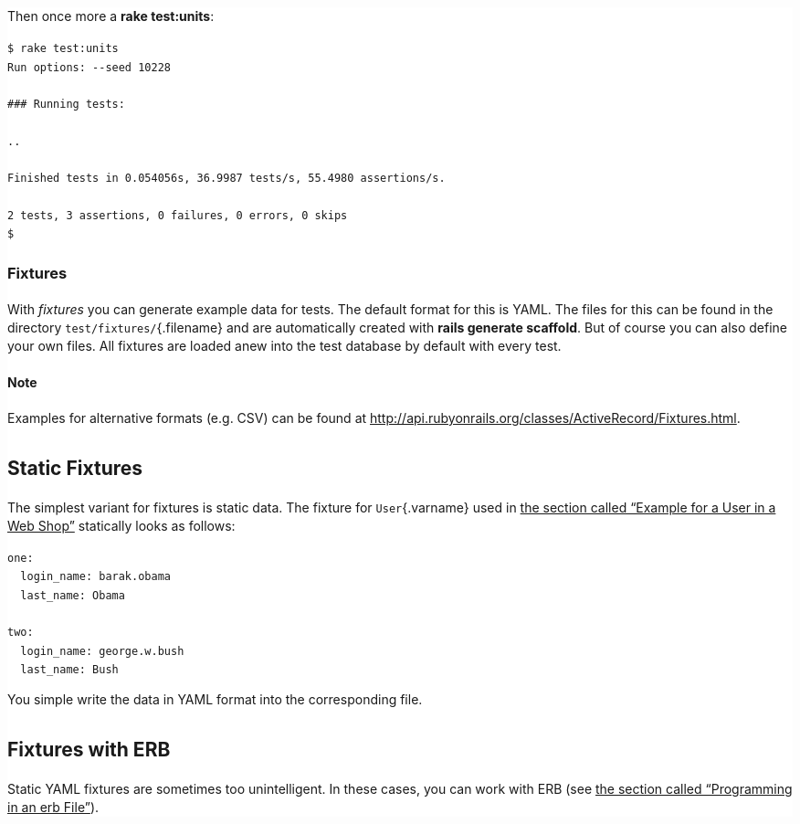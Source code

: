 Then once more a **rake test:units**:

``` {.screen}
$ rake test:units
Run options: --seed 10228

### Running tests:

..

Finished tests in 0.054056s, 36.9987 tests/s, 55.4980 assertions/s.

2 tests, 3 assertions, 0 failures, 0 errors, 0 skips
$
```

### Fixtures

With *fixtures* you can generate example data for tests. The default
format for this is YAML. The files for this can be found in the
directory `test/fixtures/`{.filename} and are automatically created with
**rails generate scaffold**. But of course you can also define your own
files. All fixtures are loaded anew into the test database by default
with every test.

#### Note

Examples for alternative formats (e.g. CSV) can be found at
<http://api.rubyonrails.org/classes/ActiveRecord/Fixtures.html>.

## Static Fixtures

The simplest variant for fixtures is static data. The fixture for
`User`{.varname} used in [the section called “Example for a User in a
Web Shop”](#testing_beispiel_webshop "Example for a User in a Web Shop")
statically looks as follows:

``` {.programlisting}
one:
  login_name: barak.obama
  last_name: Obama

two:
  login_name: george.w.bush
  last_name: Bush
```

You simple write the data in YAML format into the corresponding file.

## Fixtures with ERB

Static YAML fixtures are sometimes too unintelligent. In these cases,
you can work with ERB (see [the section called “Programming in an erb
File”](#erb-programmieren "Programming in an erb File")).
